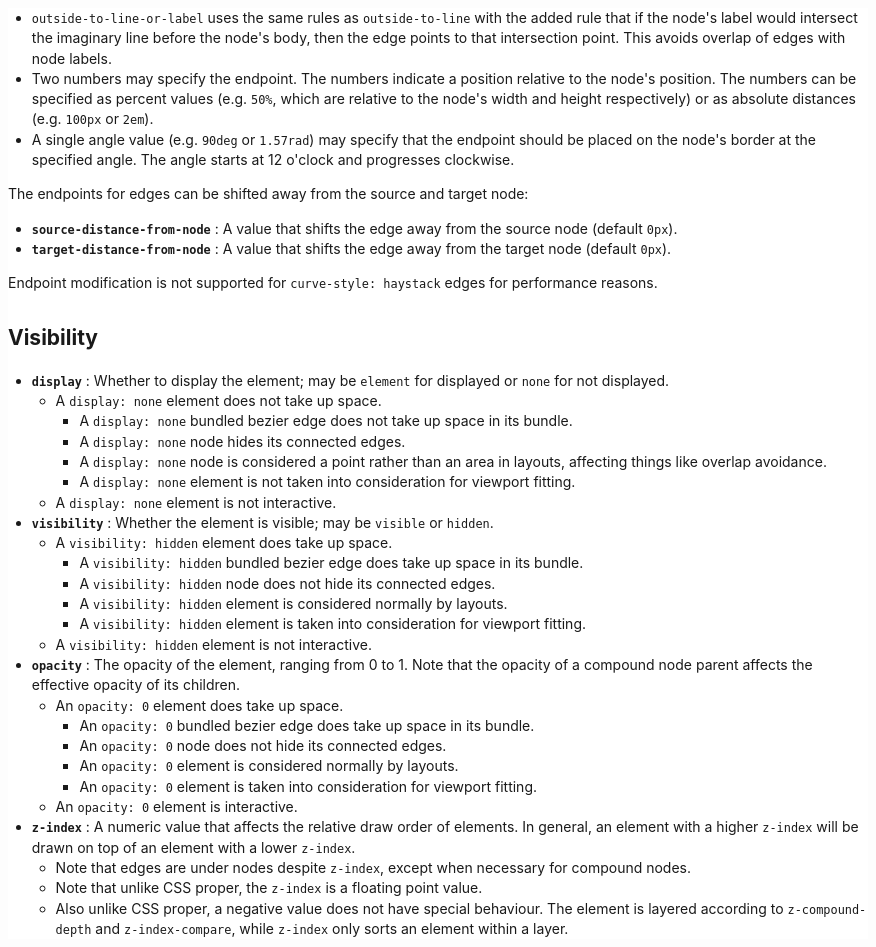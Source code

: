   - `outside-to-line-or-label` uses the same rules as `outside-to-line` with the added rule that if the node's label would intersect the imaginary line before the node's body, then the edge points to that intersection point.  This avoids overlap of edges with node labels.
- Two numbers may specify the endpoint.  The numbers indicate a position relative to the node's position.  The numbers can be specified as percent values (e.g. `50%`, which are relative to the node's width and height respectively) or as absolute distances (e.g. `100px` or `2em`).
- A single angle value (e.g. `90deg` or `1.57rad`) may specify that the endpoint should be placed on the node's border at the specified angle.  The angle starts at 12 o'clock and progresses clockwise.

The endpoints for edges can be shifted away from the source and target node:

 * **`source-distance-from-node`** : A value that shifts the edge away from the source node (default `0px`).
 * **`target-distance-from-node`** : A value that shifts the edge away from the target node (default `0px`).

Endpoint modification is not supported for `curve-style: haystack` edges for performance reasons.


## Visibility

* **`display`** : Whether to display the element; may be `element` for displayed or `none` for not displayed.
  * A `display: none` element does not take up space.
    * A `display: none` bundled bezier edge does not take up space in its bundle.
    * A `display: none` node hides its connected edges.
    * A `display: none` node is considered a point rather than an area in layouts, affecting things like overlap avoidance.
    * A `display: none` element is not taken into consideration for viewport fitting.
  * A `display: none` element is not interactive.
* **`visibility`** : Whether the element is visible; may be `visible` or `hidden`.
  * A `visibility: hidden` element does take up space.
    * A `visibility: hidden` bundled bezier edge does take up space in its bundle.
    * A `visibility: hidden` node does not hide its connected edges.
    * A `visibility: hidden` element is considered normally by layouts.
    * A `visibility: hidden` element is taken into consideration for viewport fitting.
  * A `visibility: hidden` element is not interactive.
* **`opacity`** : The opacity of the element, ranging from 0 to 1.  Note that the opacity of a compound node parent affects the effective opacity of its children.
  * An `opacity: 0` element does take up space.
    * An `opacity: 0` bundled bezier edge does take up space in its bundle.
    * An `opacity: 0` node does not hide its connected edges.
    * An `opacity: 0` element is considered normally by layouts.
    * An `opacity: 0` element is taken into consideration for viewport fitting.
  * An `opacity: 0` element is interactive.
* **`z-index`** : A numeric value that affects the relative draw order of elements.  In general, an element with a higher `z-index` will be drawn on top of an element with a lower `z-index`.  
  * Note that edges are under nodes despite `z-index`, except when necessary for compound nodes.
  * Note that unlike CSS proper, the `z-index` is a floating point value.
  * Also unlike CSS proper, a negative value does not have special behaviour.  The element is layered according to `z-compound-depth` and `z-index-compare`, while `z-index` only sorts an element within a layer.
